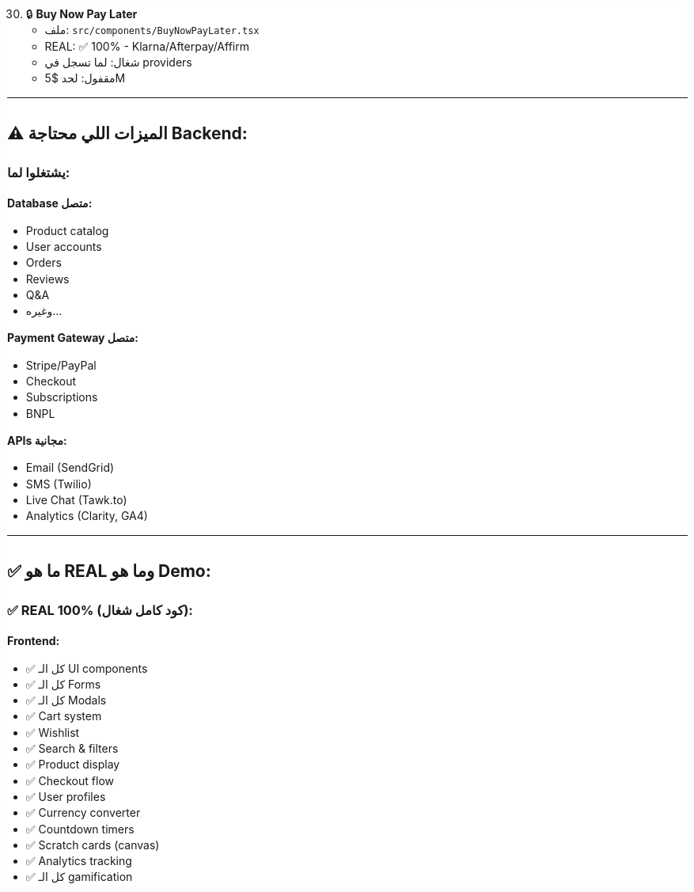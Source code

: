 30. 🔒 **Buy Now Pay Later**
    - ملف: `src/components/BuyNowPayLater.tsx`
    - REAL: ✅ 100% - Klarna/Afterpay/Affirm
    - شغال: لما تسجل في providers
    - مقفول: لحد $5M

---

## ⚠️ **الميزات اللي محتاجة Backend:**

### **يشتغلوا لما:**

**Database متصل:**
- Product catalog
- User accounts
- Orders
- Reviews
- Q&A
- وغيره...

**Payment Gateway متصل:**
- Stripe/PayPal
- Checkout
- Subscriptions
- BNPL

**APIs مجانية:**
- Email (SendGrid)
- SMS (Twilio)
- Live Chat (Tawk.to)
- Analytics (Clarity, GA4)

---

## ✅ **ما هو REAL وما هو Demo:**

### **✅ REAL 100% (كود كامل شغال):**

**Frontend:**
- ✅ كل الـ UI components
- ✅ كل الـ Forms
- ✅ كل الـ Modals
- ✅ Cart system
- ✅ Wishlist
- ✅ Search & filters
- ✅ Product display
- ✅ Checkout flow
- ✅ User profiles
- ✅ Currency converter
- ✅ Countdown timers
- ✅ Scratch cards (canvas)
- ✅ Analytics tracking
- ✅ كل الـ gamification
